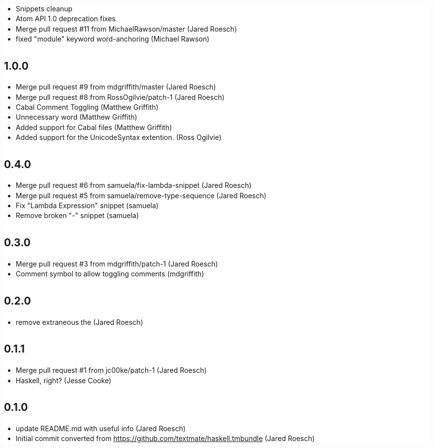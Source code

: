 * Snippets cleanup
* Atom API 1.0 deprecation fixes
* Merge pull request #11 from MichaelRawson/master (Jared Roesch)
* fixed "module" keyword word-anchoring (Michael Rawson)

## 1.0.0
* Merge pull request #9 from mdgriffith/master (Jared Roesch)
* Merge pull request #8 from RossOgilvie/patch-1 (Jared Roesch)
* Cabal Comment Toggling (Matthew Griffith)
* Unnecessary word (Matthew Griffith)
* Added support for Cabal files (Matthew Griffith)
* Added support for the UnicodeSyntax extention. (Ross Ogilvie)

## 0.4.0
* Merge pull request #6 from samuela/fix-lambda-snippet (Jared Roesch)
* Merge pull request #5 from samuela/remove-type-sequence (Jared Roesch)
* Fix "Lambda Expression" snippet (samuela)
* Remove broken "-" snippet (samuela)

## 0.3.0
* Merge pull request #3 from mdgriffith/patch-1 (Jared Roesch)
* Comment symbol to allow toggling comments (mdgriffith)

## 0.2.0
* remove extraneous the (Jared Roesch)

## 0.1.1
* Merge pull request #1 from jc00ke/patch-1 (Jared Roesch)
* Haskell, right? (Jesse Cooke)

## 0.1.0
* update README.md with useful info (Jared Roesch)
* Initial commit converted from https://github.com/textmate/haskell.tmbundle (Jared Roesch)
